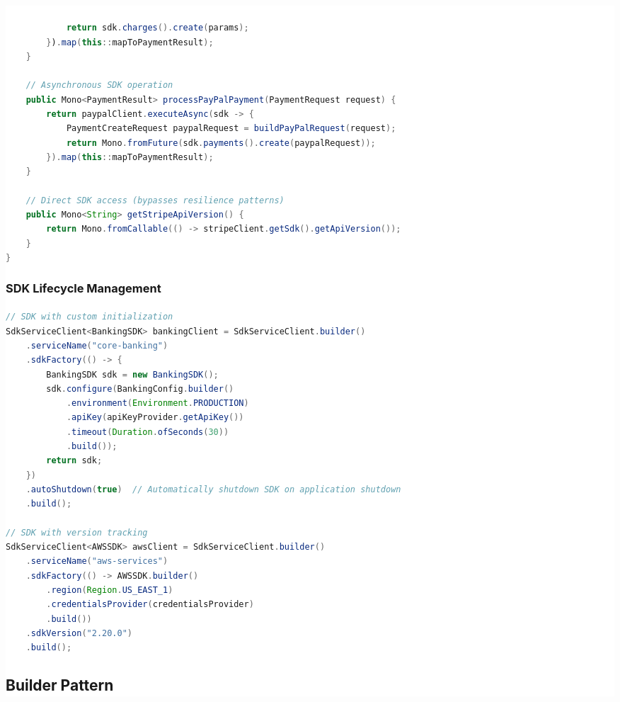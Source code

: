 ```java
                
            return sdk.charges().create(params);
        }).map(this::mapToPaymentResult);
    }
    
    // Asynchronous SDK operation
    public Mono<PaymentResult> processPayPalPayment(PaymentRequest request) {
        return paypalClient.executeAsync(sdk -> {
            PaymentCreateRequest paypalRequest = buildPayPalRequest(request);
            return Mono.fromFuture(sdk.payments().create(paypalRequest));
        }).map(this::mapToPaymentResult);
    }
    
    // Direct SDK access (bypasses resilience patterns)
    public Mono<String> getStripeApiVersion() {
        return Mono.fromCallable(() -> stripeClient.getSdk().getApiVersion());
    }
}
```

### SDK Lifecycle Management

```java
// SDK with custom initialization
SdkServiceClient<BankingSDK> bankingClient = SdkServiceClient.builder()
    .serviceName("core-banking")
    .sdkFactory(() -> {
        BankingSDK sdk = new BankingSDK();
        sdk.configure(BankingConfig.builder()
            .environment(Environment.PRODUCTION)
            .apiKey(apiKeyProvider.getApiKey())
            .timeout(Duration.ofSeconds(30))
            .build());
        return sdk;
    })
    .autoShutdown(true)  // Automatically shutdown SDK on application shutdown
    .build();

// SDK with version tracking
SdkServiceClient<AWSSDK> awsClient = SdkServiceClient.builder()
    .serviceName("aws-services")
    .sdkFactory(() -> AWSSDK.builder()
        .region(Region.US_EAST_1)
        .credentialsProvider(credentialsProvider)
        .build())
    .sdkVersion("2.20.0")
    .build();
```

## Builder Pattern
